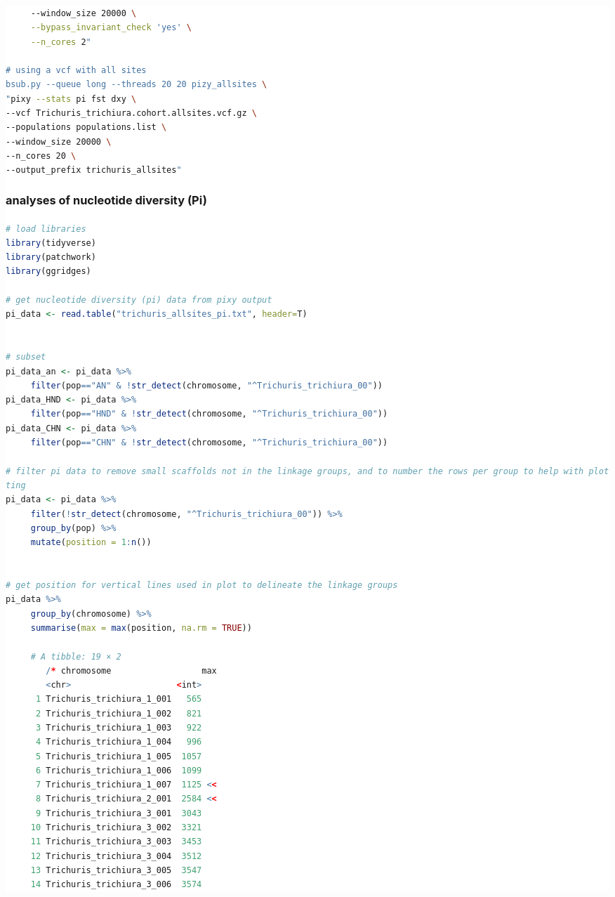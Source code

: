 ```bash
     --window_size 20000 \
     --bypass_invariant_check 'yes' \
     --n_cores 2"

# using a vcf with all sites
bsub.py --queue long --threads 20 20 pizy_allsites \
"pixy --stats pi fst dxy \
--vcf Trichuris_trichiura.cohort.allsites.vcf.gz \
--populations populations.list \
--window_size 20000 \
--n_cores 20 \
--output_prefix trichuris_allsites"
```

### analyses of nucleotide diversity (Pi)
```R
# load libraries
library(tidyverse)
library(patchwork)
library(ggridges)

# get nucleotide diversity (pi) data from pixy output
pi_data <- read.table("trichuris_allsites_pi.txt", header=T)


# subset
pi_data_an <- pi_data %>%
     filter(pop=="AN" & !str_detect(chromosome, "^Trichuris_trichiura_00"))
pi_data_HND <- pi_data %>%
     filter(pop=="HND" & !str_detect(chromosome, "^Trichuris_trichiura_00"))
pi_data_CHN <- pi_data %>%
     filter(pop=="CHN" & !str_detect(chromosome, "^Trichuris_trichiura_00"))

# filter pi data to remove small scaffolds not in the linkage groups, and to number the rows per group to help with plotting
pi_data <- pi_data %>%
     filter(!str_detect(chromosome, "^Trichuris_trichiura_00")) %>%
     group_by(pop) %>%
     mutate(position = 1:n())


# get position for vertical lines used in plot to delineate the linkage groups
pi_data %>%
     group_by(chromosome) %>%
     summarise(max = max(position, na.rm = TRUE))

     # A tibble: 19 × 2
        /* chromosome                  max
        <chr>                     <int>
      1 Trichuris_trichiura_1_001   565
      2 Trichuris_trichiura_1_002   821
      3 Trichuris_trichiura_1_003   922
      4 Trichuris_trichiura_1_004   996
      5 Trichuris_trichiura_1_005  1057
      6 Trichuris_trichiura_1_006  1099
      7 Trichuris_trichiura_1_007  1125 <<
      8 Trichuris_trichiura_2_001  2584 <<
      9 Trichuris_trichiura_3_001  3043
     10 Trichuris_trichiura_3_002  3321
     11 Trichuris_trichiura_3_003  3453
     12 Trichuris_trichiura_3_004  3512
     13 Trichuris_trichiura_3_005  3547
     14 Trichuris_trichiura_3_006  3574
```